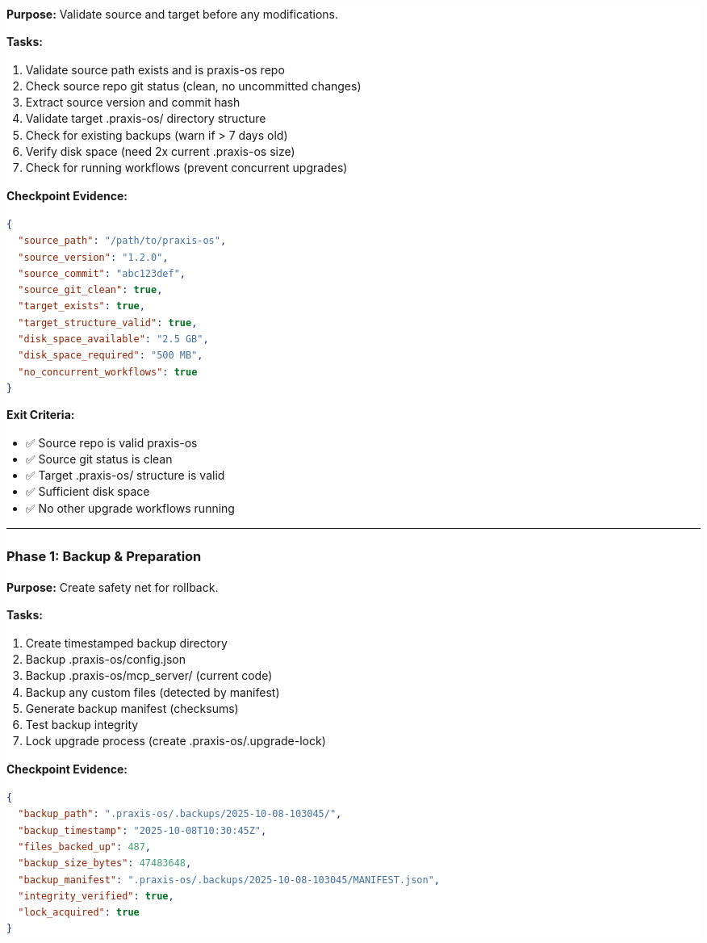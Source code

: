 **Purpose:** Validate source and target before any modifications.

**Tasks:**
1. Validate source path exists and is praxis-os repo
2. Check source repo git status (clean, no uncommitted changes)
3. Extract source version and commit hash
4. Validate target .praxis-os/ directory structure
5. Check for existing backups (warn if > 7 days old)
6. Verify disk space (need 2x current .praxis-os size)
7. Check for running workflows (prevent concurrent upgrades)

**Checkpoint Evidence:**
```json
{
  "source_path": "/path/to/praxis-os",
  "source_version": "1.2.0",
  "source_commit": "abc123def",
  "source_git_clean": true,
  "target_exists": true,
  "target_structure_valid": true,
  "disk_space_available": "2.5 GB",
  "disk_space_required": "500 MB",
  "no_concurrent_workflows": true
}
```

**Exit Criteria:**
- ✅ Source repo is valid praxis-os
- ✅ Source git status is clean
- ✅ Target .praxis-os/ structure is valid
- ✅ Sufficient disk space
- ✅ No other upgrade workflows running

---

### Phase 1: Backup & Preparation

**Purpose:** Create safety net for rollback.

**Tasks:**
1. Create timestamped backup directory
2. Backup .praxis-os/config.json
3. Backup .praxis-os/mcp_server/ (current code)
4. Backup any custom files (detected by manifest)
5. Generate backup manifest (checksums)
6. Test backup integrity
7. Lock upgrade process (create .praxis-os/.upgrade-lock)

**Checkpoint Evidence:**
```json
{
  "backup_path": ".praxis-os/.backups/2025-10-08-103045/",
  "backup_timestamp": "2025-10-08T10:30:45Z",
  "files_backed_up": 487,
  "backup_size_bytes": 47483648,
  "backup_manifest": ".praxis-os/.backups/2025-10-08-103045/MANIFEST.json",
  "integrity_verified": true,
  "lock_acquired": true
}
```
